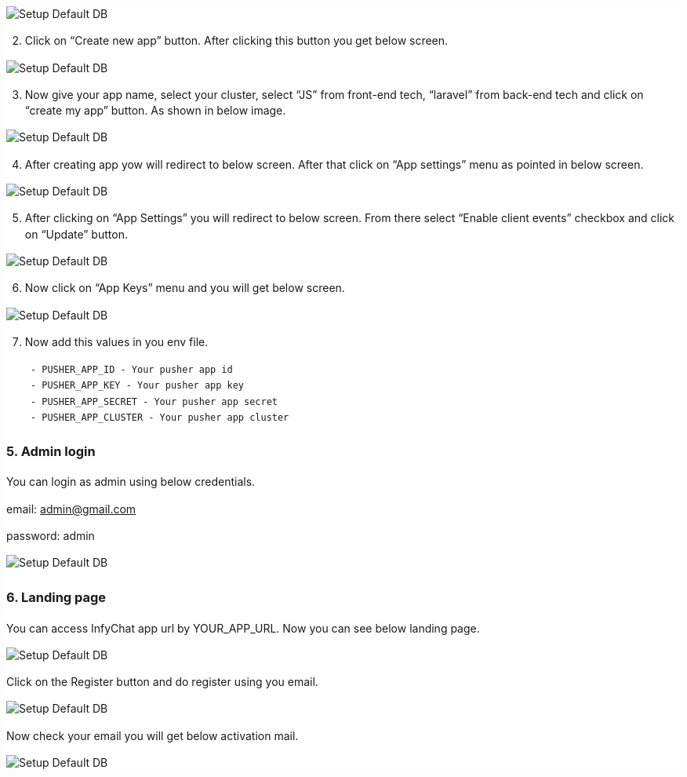 ![Setup Default DB](/images/docs-images/pusher1.png)

2. Click on “Create new app” button. After clicking this button you get below screen.

![Setup Default DB](/images/docs-images/pusher2.png)

3. Now give your app name, select your cluster, select “JS” from front-end tech, “laravel” from back-end tech and click on “create my app” button. As shown in below image.

![Setup Default DB](/images/docs-images/pusher3.png)

4. After creating app yow will redirect to below screen. After that click on “App settings” menu as pointed in below screen.

![Setup Default DB](/images/docs-images/pusher4.png)

5. After clicking on “App Settings” you will redirect to below screen. From there select “Enable client events” checkbox and click on “Update” button.

![Setup Default DB](/images/docs-images/pusher5.png)

6. Now click on “App Keys” menu and you will get below screen.

![Setup Default DB](/images/docs-images/pusher6.png)

7. Now add this values in you env file.

        - PUSHER_APP_ID - Your pusher app id
        - PUSHER_APP_KEY - Your pusher app key
        - PUSHER_APP_SECRET - Your pusher app secret
        - PUSHER_APP_CLUSTER - Your pusher app cluster
        
### 5. Admin login
You can login as admin using below credentials.

email: admin@gmail.com

password: admin

![Setup Default DB](/images/docs-images/admin-login.png)

### 6. Landing page
You can access InfyChat app url by YOUR_APP_URL. Now you can see below landing page.

![Setup Default DB](/images/docs-images/chat-landing.png)

Click on the Register button and do register using you email.

![Setup Default DB](/images/docs-images/register.png)

Now check your email you will get below activation mail.

![Setup Default DB](/images/docs-images/verification-mail.png)
